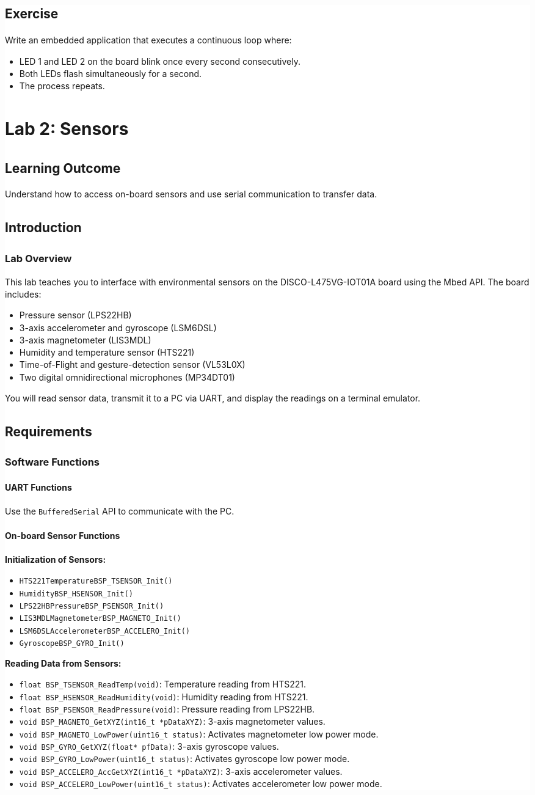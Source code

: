## Exercise
Write an embedded application that executes a continuous loop where:
- LED 1 and LED 2 on the board blink once every second consecutively.
- Both LEDs flash simultaneously for a second.
- The process repeats.

# Lab 2: Sensors

## Learning Outcome
Understand how to access on-board sensors and use serial communication to transfer data.

## Introduction
### Lab Overview
This lab teaches you to interface with environmental sensors on the DISCO-L475VG-IOT01A board using the Mbed API. The board includes:
- Pressure sensor (LPS22HB)
- 3-axis accelerometer and gyroscope (LSM6DSL)
- 3-axis magnetometer (LIS3MDL)
- Humidity and temperature sensor (HTS221)
- Time-of-Flight and gesture-detection sensor (VL53L0X)
- Two digital omnidirectional microphones (MP34DT01)

You will read sensor data, transmit it to a PC via UART, and display the readings on a terminal emulator.

## Requirements

### Software Functions
#### UART Functions
Use the `BufferedSerial` API to communicate with the PC.

#### On-board Sensor Functions
**Initialization of Sensors:**
- `HTS221TemperatureBSP_TSENSOR_Init()`
- `HumidityBSP_HSENSOR_Init()`
- `LPS22HBPressureBSP_PSENSOR_Init()`
- `LIS3MDLMagnetometerBSP_MAGNETO_Init()`
- `LSM6DSLAccelerometerBSP_ACCELERO_Init()`
- `GyroscopeBSP_GYRO_Init()`

**Reading Data from Sensors:**
- `float BSP_TSENSOR_ReadTemp(void)`: Temperature reading from HTS221.
- `float BSP_HSENSOR_ReadHumidity(void)`: Humidity reading from HTS221.
- `float BSP_PSENSOR_ReadPressure(void)`: Pressure reading from LPS22HB.
- `void BSP_MAGNETO_GetXYZ(int16_t *pDataXYZ)`: 3-axis magnetometer values.
- `void BSP_MAGNETO_LowPower(uint16_t status)`: Activates magnetometer low power mode.
- `void BSP_GYRO_GetXYZ(float* pfData)`: 3-axis gyroscope values.
- `void BSP_GYRO_LowPower(uint16_t status)`: Activates gyroscope low power mode.
- `void BSP_ACCELERO_AccGetXYZ(int16_t *pDataXYZ)`: 3-axis accelerometer values.
- `void BSP_ACCELERO_LowPower(uint16_t status)`: Activates accelerometer low power mode.
